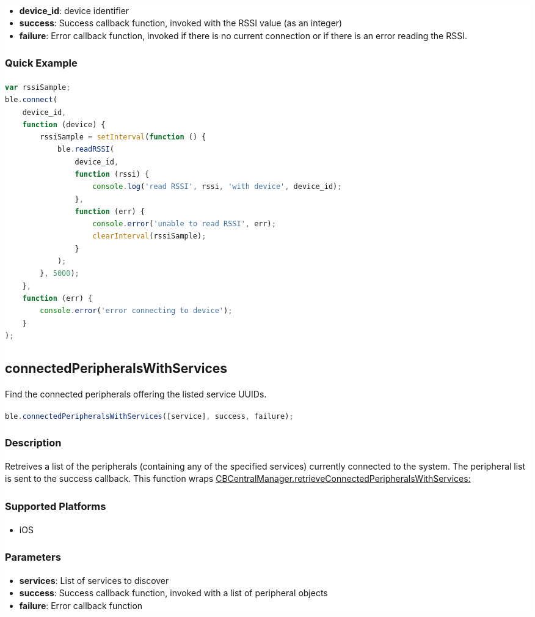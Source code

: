 -   **device_id**: device identifier
-   **success**: Success callback function, invoked with the RSSI value (as an integer)
-   **failure**: Error callback function, invoked if there is no current connection or if there is an error reading the RSSI.

### Quick Example

```javascript
var rssiSample;
ble.connect(
    device_id,
    function (device) {
        rssiSample = setInterval(function () {
            ble.readRSSI(
                device_id,
                function (rssi) {
                    console.log('read RSSI', rssi, 'with device', device_id);
                },
                function (err) {
                    console.error('unable to read RSSI', err);
                    clearInterval(rssiSample);
                }
            );
        }, 5000);
    },
    function (err) {
        console.error('error connecting to device');
    }
);
```

## connectedPeripheralsWithServices

Find the connected peripherals offering the listed service UUIDs.

```javascript
ble.connectedPeripheralsWithServices([service], success, failure);
```

### Description

Retreives a list of the peripherals (containing any of the specified services) currently connected to the system. The peripheral list is sent to the success callback. This function wraps [CBCentralManager.retrieveConnectedPeripheralsWithServices:](https://developer.apple.com/documentation/corebluetooth/cbcentralmanager/1518924-retrieveconnectedperipheralswith?language=objc)

### Supported Platforms

-   iOS

### Parameters

-   **services**: List of services to discover
-   **success**: Success callback function, invoked with a list of peripheral objects
-   **failure**: Error callback function
